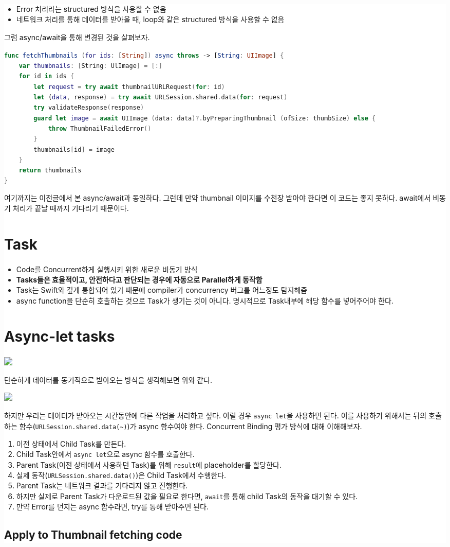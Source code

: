 * Error 처리라는 structured 방식을 사용할 수 없음
* 네트워크 처리를 통해 데이터를 받아올 때, loop와 같은 structured 방식을 사용할 수 없음

그럼 async/await을 통해 변경된 것을 살펴보자.

````swift
func fetchThumbnails (for ids: [String]) async throws -> [String: UIImage] {
    var thumbnails: [String: UlImage] = [:]
    for id in ids {
        let request = try await thumbnailURLRequest(for: id)
        let (data, response) = try await URLSession.shared.data(for: request)
        try validateResponse(response)
        guard let image = await UIImage (data: data)?.byPreparingThumbnail (ofSize: thumbSize) else {
            throw ThumbnailFailedError()
        }
        thumbnails[id] = image
    }
    return thumbnails
}
````

여기까지는 이전글에서 본 async/await과 동일하다. 그런데 만약 thumbnail 이미지를 수천장 받아야 한다면 이 코드는 좋지 못하다. await에서 비동기 처리가 끝날 때까지 기다리기 때문이다.

# Task

* Code를 Concurrent하게 실행시키 위한 새로운 비동기 방식
* **Tasks들은 효율적이고, 안전하다고 판단되는 경우에 자동으로 Parallel하게 동작함**
* Task는 Swift와 깊게 통합되어 있기 때문에 compiler가 concurrency 버그를 어느정도 탐지해줌
* async function을 단순히 호출하는 것으로 Task가 생기는 것이 아니다. 명시적으로 Task내부에 해당 함수를 넣어주어야 한다.

# Async-let tasks

![](ConcurrentProgramming_11_StructuredConcurrency_1.png)

단순하게 데이터를 동기적으로 받아오는 방식을 생각해보면 위와 같다.

![](ConcurrentProgramming_11_StructuredConcurrency_2.png)

하지만 우리는 데이터가 받아오는 시간동안에 다른 작업을 처리하고 싶다. 이럴 경우 `async let`을 사용하면 된다. 이를 사용하기 위해서는 뒤의 호출하는 함수(`URLSession.shared.data(~)`)가 async 함수여야 한다. Concurrent Binding 평가 방식에 대해 이해해보자.

1. 이전 상태에서 Child Task를 만든다.
1. Child Task안에서 `async let`으로 async 함수를 호출한다.
1. Parent Task(이전 상태에서 사용하던 Task)를 위해 `result`에 placeholder를 할당한다.
1. 실제 동작(`URLSession.shared.data()`)은 Child Task에서 수행한다.
1. Parent Task는 네트워크 결과를 기다리지 않고 진행한다.
1. 하지만 실제로 Parent Task가 다운로드된 값을 필요로 한다면, `await`를 통해 child Task의 동작을 대기할 수 있다.
1. 만약 Error를 던지는 async 함수라면, try를 통해 받아주면 된다.

## Apply to Thumbnail fetching code
